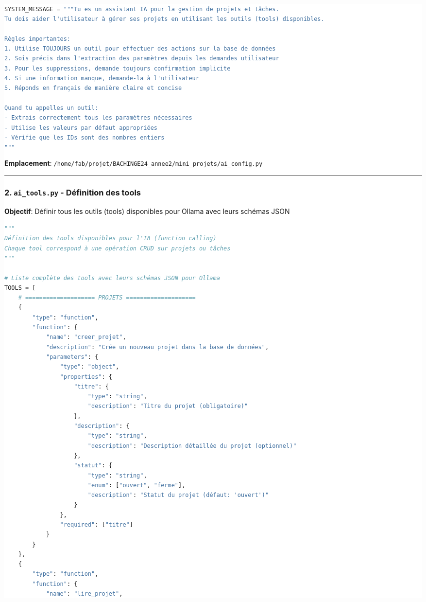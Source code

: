 ```python
SYSTEM_MESSAGE = """Tu es un assistant IA pour la gestion de projets et tâches.
Tu dois aider l'utilisateur à gérer ses projets en utilisant les outils (tools) disponibles.

Règles importantes:
1. Utilise TOUJOURS un outil pour effectuer des actions sur la base de données
2. Sois précis dans l'extraction des paramètres depuis les demandes utilisateur
3. Pour les suppressions, demande toujours confirmation implicite
4. Si une information manque, demande-la à l'utilisateur
5. Réponds en français de manière claire et concise

Quand tu appelles un outil:
- Extrais correctement tous les paramètres nécessaires
- Utilise les valeurs par défaut appropriées
- Vérifie que les IDs sont des nombres entiers
"""
```

**Emplacement**: `/home/fab/projet/BACHINGE24_annee2/mini_projets/ai_config.py`

---

### 2. `ai_tools.py` - Définition des tools

**Objectif**: Définir tous les outils (tools) disponibles pour Ollama avec leurs schémas JSON

```python
"""
Définition des tools disponibles pour l'IA (function calling)
Chaque tool correspond à une opération CRUD sur projets ou tâches
"""

# Liste complète des tools avec leurs schémas JSON pour Ollama
TOOLS = [
    # ==================== PROJETS ====================
    {
        "type": "function",
        "function": {
            "name": "creer_projet",
            "description": "Crée un nouveau projet dans la base de données",
            "parameters": {
                "type": "object",
                "properties": {
                    "titre": {
                        "type": "string",
                        "description": "Titre du projet (obligatoire)"
                    },
                    "description": {
                        "type": "string",
                        "description": "Description détaillée du projet (optionnel)"
                    },
                    "statut": {
                        "type": "string",
                        "enum": ["ouvert", "ferme"],
                        "description": "Statut du projet (défaut: 'ouvert')"
                    }
                },
                "required": ["titre"]
            }
        }
    },
    {
        "type": "function",
        "function": {
            "name": "lire_projet",
```